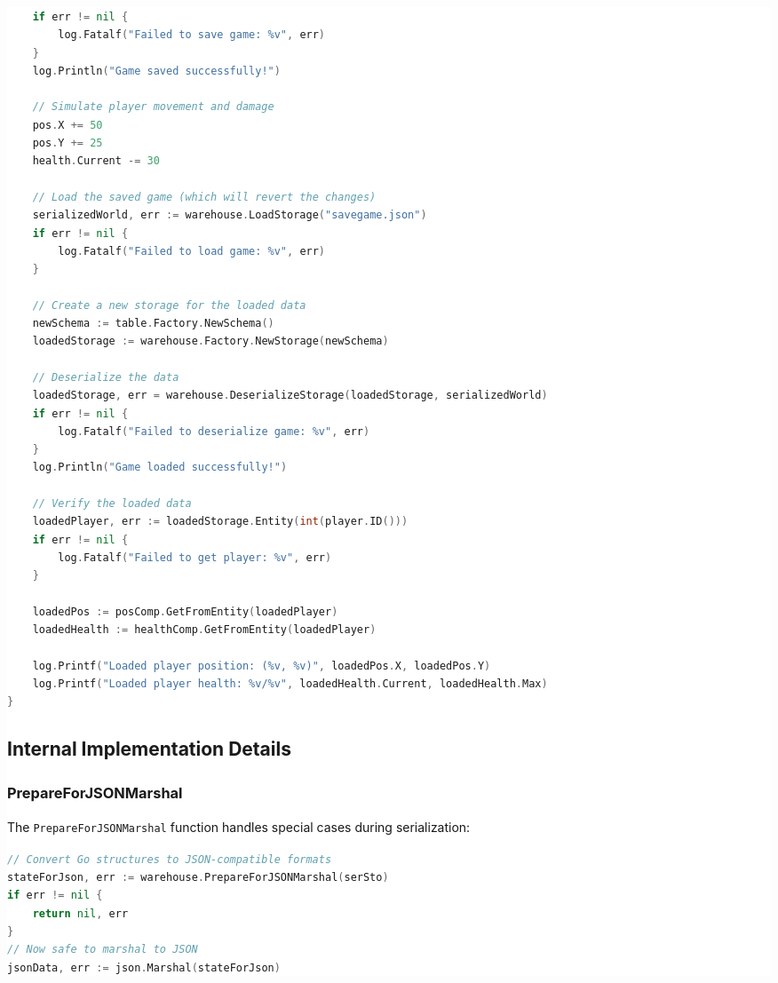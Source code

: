 ```go
    if err != nil {
        log.Fatalf("Failed to save game: %v", err)
    }
    log.Println("Game saved successfully!")

    // Simulate player movement and damage
    pos.X += 50
    pos.Y += 25
    health.Current -= 30

    // Load the saved game (which will revert the changes)
    serializedWorld, err := warehouse.LoadStorage("savegame.json")
    if err != nil {
        log.Fatalf("Failed to load game: %v", err)
    }

    // Create a new storage for the loaded data
    newSchema := table.Factory.NewSchema()
    loadedStorage := warehouse.Factory.NewStorage(newSchema)

    // Deserialize the data
    loadedStorage, err = warehouse.DeserializeStorage(loadedStorage, serializedWorld)
    if err != nil {
        log.Fatalf("Failed to deserialize game: %v", err)
    }
    log.Println("Game loaded successfully!")

    // Verify the loaded data
    loadedPlayer, err := loadedStorage.Entity(int(player.ID()))
    if err != nil {
        log.Fatalf("Failed to get player: %v", err)
    }

    loadedPos := posComp.GetFromEntity(loadedPlayer)
    loadedHealth := healthComp.GetFromEntity(loadedPlayer)

    log.Printf("Loaded player position: (%v, %v)", loadedPos.X, loadedPos.Y)
    log.Printf("Loaded player health: %v/%v", loadedHealth.Current, loadedHealth.Max)
}
```

## Internal Implementation Details

### PrepareForJSONMarshal

The `PrepareForJSONMarshal` function handles special cases during serialization:

```go
// Convert Go structures to JSON-compatible formats
stateForJson, err := warehouse.PrepareForJSONMarshal(serSto)
if err != nil {
    return nil, err
}
// Now safe to marshal to JSON
jsonData, err := json.Marshal(stateForJson)
```
